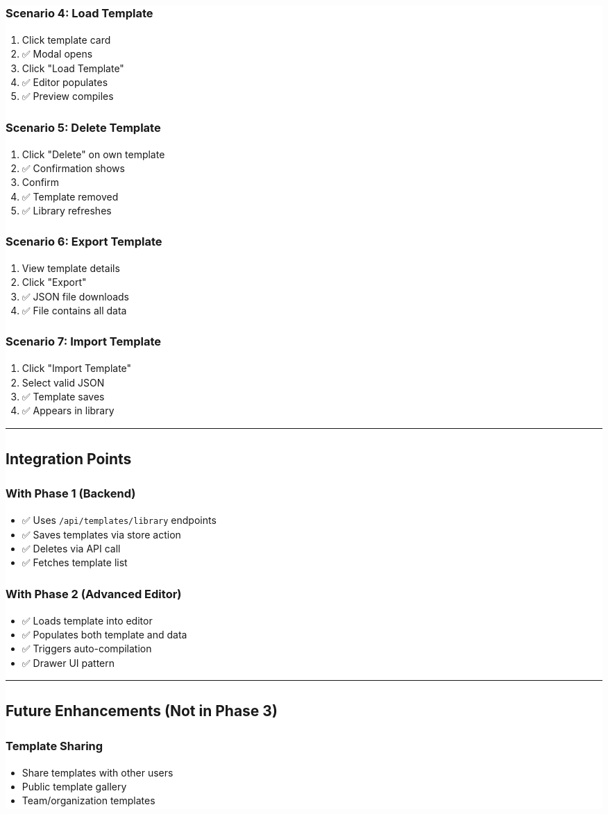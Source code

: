 ### Scenario 4: Load Template
1. Click template card
2. ✅ Modal opens
3. Click "Load Template"
4. ✅ Editor populates
5. ✅ Preview compiles

### Scenario 5: Delete Template
1. Click "Delete" on own template
2. ✅ Confirmation shows
3. Confirm
4. ✅ Template removed
5. ✅ Library refreshes

### Scenario 6: Export Template
1. View template details
2. Click "Export"
3. ✅ JSON file downloads
4. ✅ File contains all data

### Scenario 7: Import Template
1. Click "Import Template"
2. Select valid JSON
3. ✅ Template saves
4. ✅ Appears in library

---

## Integration Points

### With Phase 1 (Backend)
- ✅ Uses `/api/templates/library` endpoints
- ✅ Saves templates via store action
- ✅ Deletes via API call
- ✅ Fetches template list

### With Phase 2 (Advanced Editor)
- ✅ Loads template into editor
- ✅ Populates both template and data
- ✅ Triggers auto-compilation
- ✅ Drawer UI pattern

---

## Future Enhancements (Not in Phase 3)

### Template Sharing
- Share templates with other users
- Public template gallery
- Team/organization templates

